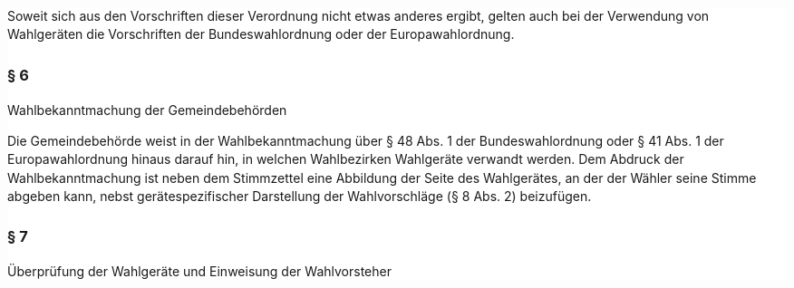 <div>

<div class="jnhtml">

<div>

<div class="jurAbsatz">

Soweit sich aus den Vorschriften dieser Verordnung nicht etwas anderes
ergibt, gelten auch bei der Verwendung von Wahlgeräten die Vorschriften
der Bundeswahlordnung oder der Europawahlordnung.

</div>

</div>

</div>

</div>

<span id="BJNR024590975BJNE000901311.html"></span>

### § 6  
Wahlbekanntmachung der Gemeindebehörden

<div>

<div class="jnhtml">

<div>

<div class="jurAbsatz">

Die Gemeindebehörde weist in der Wahlbekanntmachung über § 48 Abs. 1 der
Bundeswahlordnung oder § 41 Abs. 1 der Europawahlordnung hinaus darauf
hin, in welchen Wahlbezirken Wahlgeräte verwandt werden. Dem Abdruck der
Wahlbekanntmachung ist neben dem Stimmzettel eine Abbildung der Seite
des Wahlgerätes, an der der Wähler seine Stimme abgeben kann, nebst
gerätespezifischer Darstellung der Wahlvorschläge (§ 8 Abs. 2)
beizufügen.

</div>

</div>

</div>

</div>

<span id="BJNR024590975BJNE001001311.html"></span>

### § 7  
Überprüfung der Wahlgeräte und Einweisung der Wahlvorsteher

<div>

<div class="jnhtml">

<div>

<div class="jurAbsatz">
